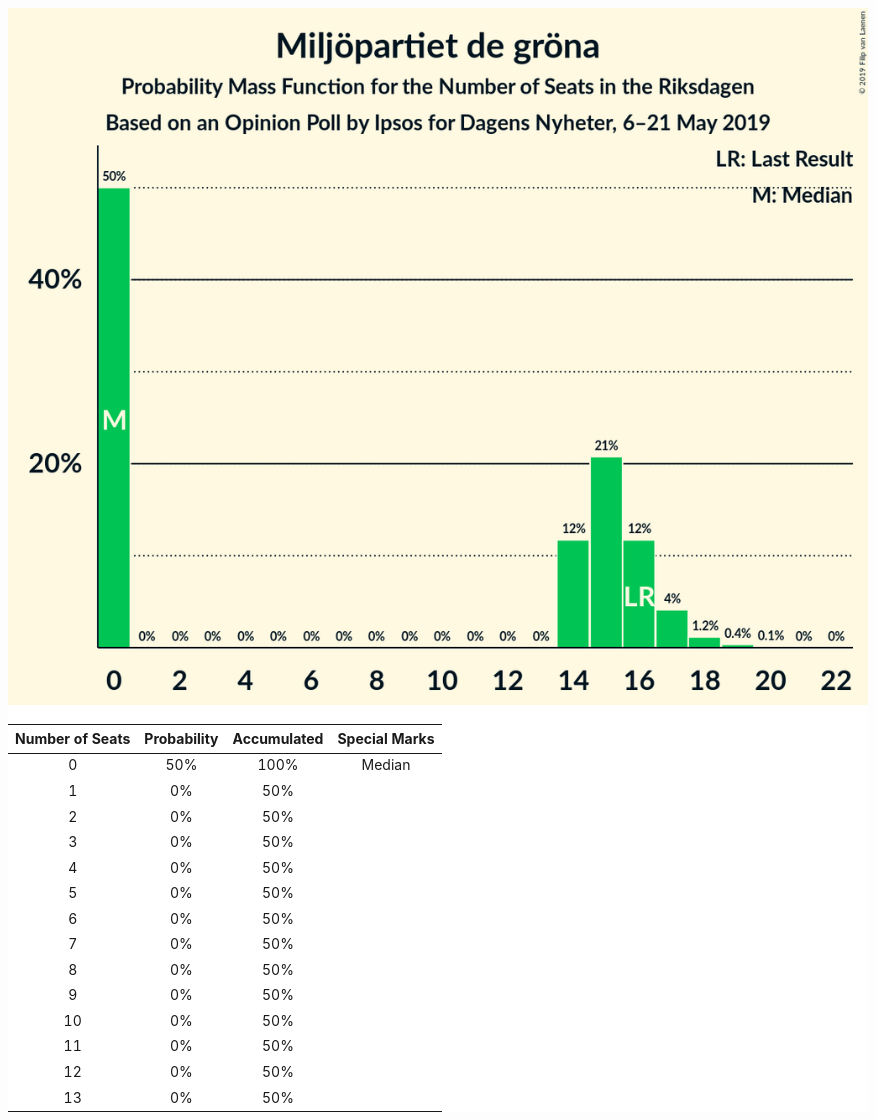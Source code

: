 ![Graph with seats probability mass function not yet produced](2019-05-21-Ipsos-seats-pmf-miljöpartietdegröna.png "Seats Probability Mass Function")

| Number of Seats | Probability | Accumulated | Special Marks |
|:---------------:|:-----------:|:-----------:|:-------------:|
| 0 | 50% | 100% | Median |
| 1 | 0% | 50% |  |
| 2 | 0% | 50% |  |
| 3 | 0% | 50% |  |
| 4 | 0% | 50% |  |
| 5 | 0% | 50% |  |
| 6 | 0% | 50% |  |
| 7 | 0% | 50% |  |
| 8 | 0% | 50% |  |
| 9 | 0% | 50% |  |
| 10 | 0% | 50% |  |
| 11 | 0% | 50% |  |
| 12 | 0% | 50% |  |
| 13 | 0% | 50% |  |